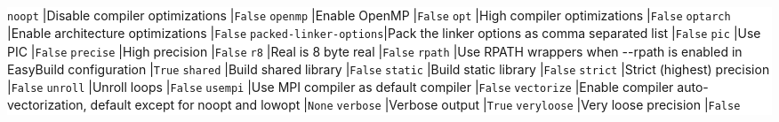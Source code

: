 ``noopt``                |Disable compiler optimizations                                                                                                                                                                                                                                 |``False``
``openmp``               |Enable OpenMP                                                                                                                                                                                                                                                  |``False``
``opt``                  |High compiler optimizations                                                                                                                                                                                                                                    |``False``
``optarch``              |Enable architecture optimizations                                                                                                                                                                                                                              |``False``
``packed-linker-options``|Pack the linker options as comma separated list                                                                                                                                                                                                                |``False``
``pic``                  |Use PIC                                                                                                                                                                                                                                                        |``False``
``precise``              |High precision                                                                                                                                                                                                                                                 |``False``
``r8``                   |Real is 8 byte real                                                                                                                                                                                                                                            |``False``
``rpath``                |Use RPATH wrappers when --rpath is enabled in EasyBuild configuration                                                                                                                                                                                          |``True``
``shared``               |Build shared library                                                                                                                                                                                                                                           |``False``
``static``               |Build static library                                                                                                                                                                                                                                           |``False``
``strict``               |Strict (highest) precision                                                                                                                                                                                                                                     |``False``
``unroll``               |Unroll loops                                                                                                                                                                                                                                                   |``False``
``usempi``               |Use MPI compiler as default compiler                                                                                                                                                                                                                           |``False``
``vectorize``            |Enable compiler auto-vectorization, default except for noopt and lowopt                                                                                                                                                                                        |``None``
``verbose``              |Verbose output                                                                                                                                                                                                                                                 |``True``
``veryloose``            |Very loose precision                                                                                                                                                                                                                                           |``False``
